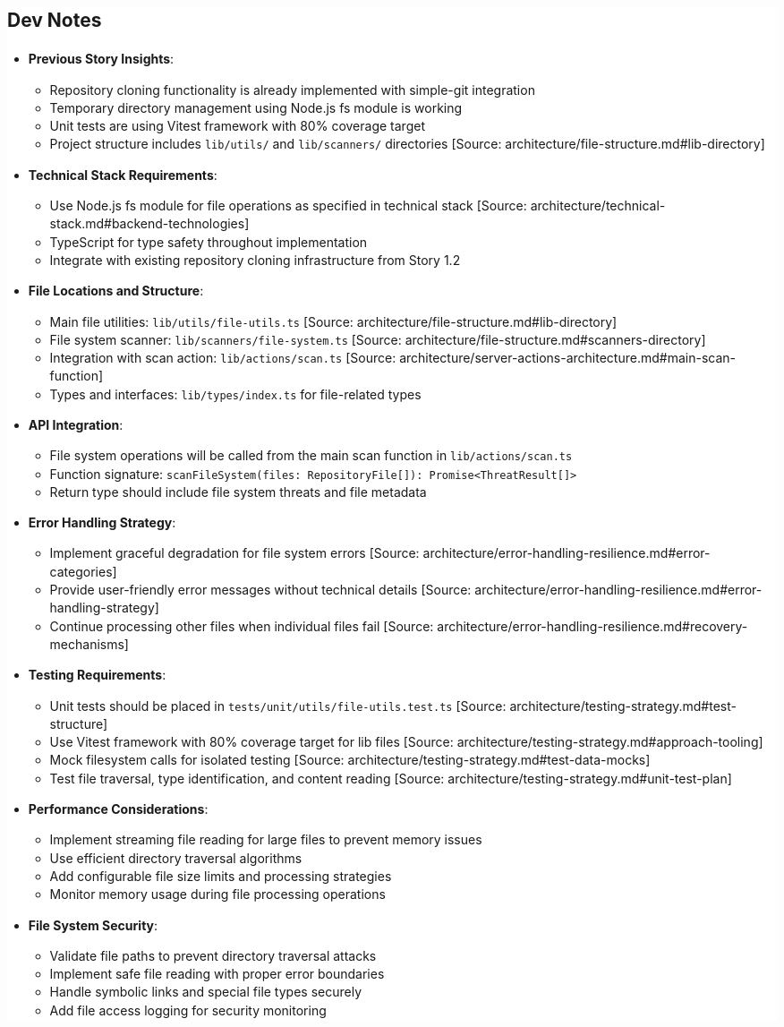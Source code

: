 ## Dev Notes
- **Previous Story Insights**: 
  - Repository cloning functionality is already implemented with simple-git integration
  - Temporary directory management using Node.js fs module is working
  - Unit tests are using Vitest framework with 80% coverage target
  - Project structure includes `lib/utils/` and `lib/scanners/` directories [Source: architecture/file-structure.md#lib-directory]

- **Technical Stack Requirements**:
  - Use Node.js fs module for file operations as specified in technical stack [Source: architecture/technical-stack.md#backend-technologies]
  - TypeScript for type safety throughout implementation
  - Integrate with existing repository cloning infrastructure from Story 1.2

- **File Locations and Structure**:
  - Main file utilities: `lib/utils/file-utils.ts` [Source: architecture/file-structure.md#lib-directory]
  - File system scanner: `lib/scanners/file-system.ts` [Source: architecture/file-structure.md#scanners-directory]
  - Integration with scan action: `lib/actions/scan.ts` [Source: architecture/server-actions-architecture.md#main-scan-function]
  - Types and interfaces: `lib/types/index.ts` for file-related types

- **API Integration**:
  - File system operations will be called from the main scan function in `lib/actions/scan.ts`
  - Function signature: `scanFileSystem(files: RepositoryFile[]): Promise<ThreatResult[]>`
  - Return type should include file system threats and file metadata

- **Error Handling Strategy**:
  - Implement graceful degradation for file system errors [Source: architecture/error-handling-resilience.md#error-categories]
  - Provide user-friendly error messages without technical details [Source: architecture/error-handling-resilience.md#error-handling-strategy]
  - Continue processing other files when individual files fail [Source: architecture/error-handling-resilience.md#recovery-mechanisms]

- **Testing Requirements**:
  - Unit tests should be placed in `tests/unit/utils/file-utils.test.ts` [Source: architecture/testing-strategy.md#test-structure]
  - Use Vitest framework with 80% coverage target for lib files [Source: architecture/testing-strategy.md#approach-tooling]
  - Mock filesystem calls for isolated testing [Source: architecture/testing-strategy.md#test-data-mocks]
  - Test file traversal, type identification, and content reading [Source: architecture/testing-strategy.md#unit-test-plan]

- **Performance Considerations**:
  - Implement streaming file reading for large files to prevent memory issues
  - Use efficient directory traversal algorithms
  - Add configurable file size limits and processing strategies
  - Monitor memory usage during file processing operations

- **File System Security**:
  - Validate file paths to prevent directory traversal attacks
  - Implement safe file reading with proper error boundaries
  - Handle symbolic links and special file types securely
  - Add file access logging for security monitoring

